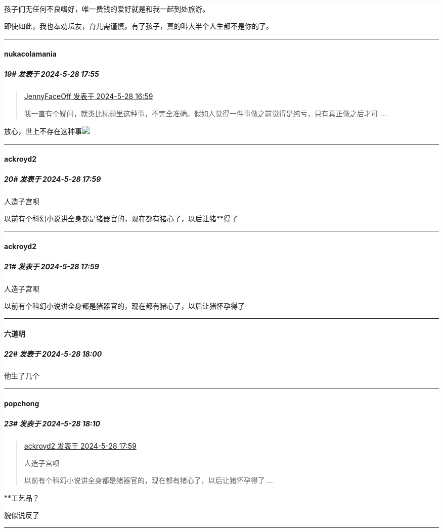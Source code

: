 孩子们无任何不良嗜好，唯一费钱的爱好就是和我一起到处旅游。

即使如此，我也奉劝坛友，育儿需谨慎。有了孩子，真的叫大半个人生都不是你的了。

*****

####  nukacolamania  
##### 19#       发表于 2024-5-28 17:55

<blockquote><a href="httphttps://bbs.saraba1st.com/2b/forum.php?mod=redirect&amp;goto=findpost&amp;pid=65033472&amp;ptid=2185216" target="_blank">JennyFaceOff 发表于 2024-5-28 16:59</a>

我一直有个疑问，就类比标题里这种事，不完全准确。假如人觉得一件事做之前觉得是纯亏，只有真正做之后才可 ...</blockquote>
放心，世上不存在这种事<img src="https://static.saraba1st.com/image/smiley/face2017/067.png" referrerpolicy="no-referrer">

*****

####  ackroyd2  
##### 20#       发表于 2024-5-28 17:59

人造子宫呗

以前有个科幻小说讲全身都是猪器官的，现在都有猪心了，以后让猪**得了

*****

####  ackroyd2  
##### 21#       发表于 2024-5-28 17:59

人造子宫呗

以前有个科幻小说讲全身都是猪器官的，现在都有猪心了，以后让猪怀孕得了

*****

####  六道明  
##### 22#       发表于 2024-5-28 18:00

他生了几个

*****

####  popchong  
##### 23#       发表于 2024-5-28 18:10

<blockquote><a href="httphttps://bbs.saraba1st.com/2b/forum.php?mod=redirect&amp;goto=findpost&amp;pid=65034406&amp;ptid=2185216" target="_blank">ackroyd2 发表于 2024-5-28 17:59</a>

人造子宫呗

以前有个科幻小说讲全身都是猪器官的，现在都有猪心了，以后让猪怀孕得了 ...</blockquote>
**工艺品？

貌似说反了

*****
